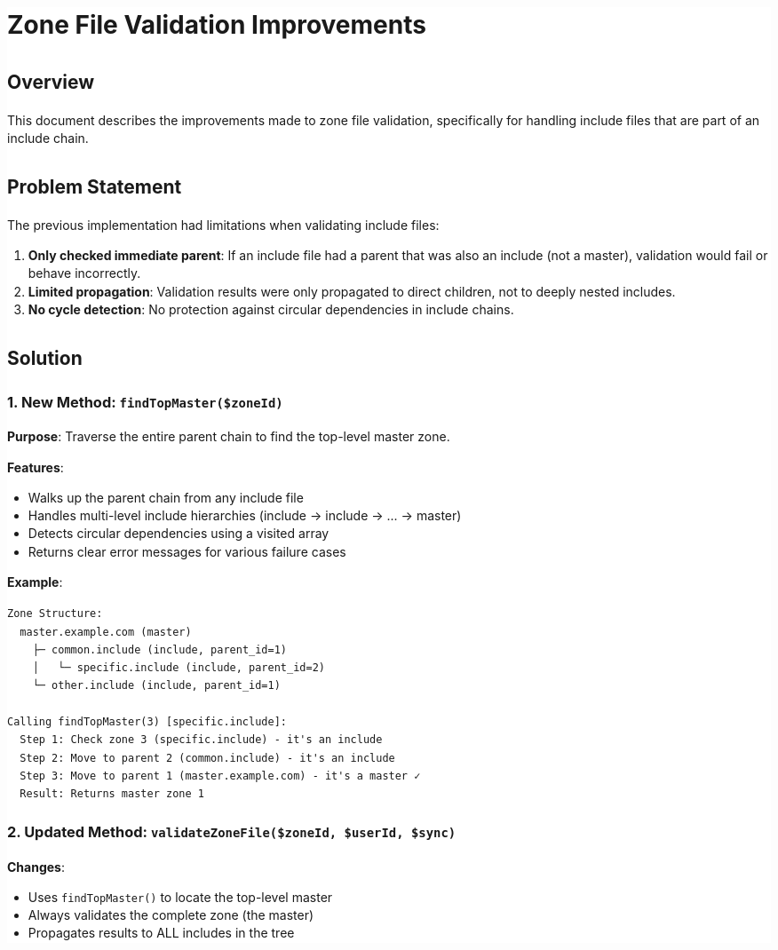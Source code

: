 # Zone File Validation Improvements

## Overview

This document describes the improvements made to zone file validation, specifically for handling include files that are part of an include chain.

## Problem Statement

The previous implementation had limitations when validating include files:

1. **Only checked immediate parent**: If an include file had a parent that was also an include (not a master), validation would fail or behave incorrectly.
2. **Limited propagation**: Validation results were only propagated to direct children, not to deeply nested includes.
3. **No cycle detection**: No protection against circular dependencies in include chains.

## Solution

### 1. New Method: `findTopMaster($zoneId)`

**Purpose**: Traverse the entire parent chain to find the top-level master zone.

**Features**:
- Walks up the parent chain from any include file
- Handles multi-level include hierarchies (include → include → ... → master)
- Detects circular dependencies using a visited array
- Returns clear error messages for various failure cases

**Example**:
```
Zone Structure:
  master.example.com (master)
    ├─ common.include (include, parent_id=1)
    │   └─ specific.include (include, parent_id=2)
    └─ other.include (include, parent_id=1)

Calling findTopMaster(3) [specific.include]:
  Step 1: Check zone 3 (specific.include) - it's an include
  Step 2: Move to parent 2 (common.include) - it's an include
  Step 3: Move to parent 1 (master.example.com) - it's a master ✓
  Result: Returns master zone 1
```

### 2. Updated Method: `validateZoneFile($zoneId, $userId, $sync)`

**Changes**:
- Uses `findTopMaster()` to locate the top-level master
- Always validates the complete zone (the master)
- Propagates results to ALL includes in the tree
